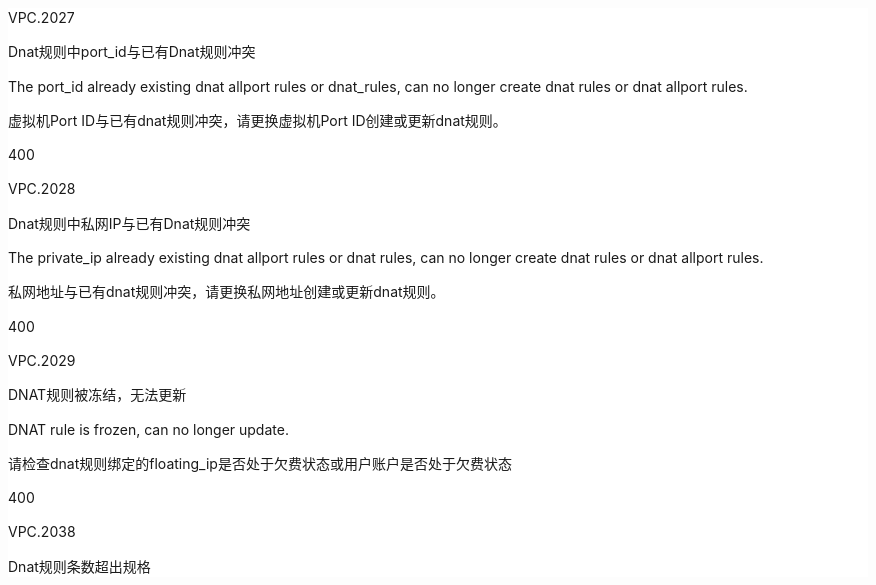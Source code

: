 <td class="cellrowborder" valign="top" headers="mcps1.1.7.1.2 "><p id="p9520155112119"><a name="p9520155112119"></a><a name="p9520155112119"></a>VPC.2027</p>
<p id="p1052015112219"><a name="p1052015112219"></a><a name="p1052015112219"></a></p>
</td>
<td class="cellrowborder" valign="top" headers="mcps1.1.7.1.3 "><p id="p1952075172116"><a name="p1952075172116"></a><a name="p1952075172116"></a>Dnat规则中port_id与已有Dnat规则冲突</p>
<p id="p552065112114"><a name="p552065112114"></a><a name="p552065112114"></a></p>
</td>
<td class="cellrowborder" valign="top" headers="mcps1.1.7.1.4 "><p id="p1852019518217"><a name="p1852019518217"></a><a name="p1852019518217"></a>The port_id already existing dnat allport rules or dnat_rules, can no longer create dnat rules or dnat allport rules.</p>
</td>
<td class="cellrowborder" valign="top" headers="mcps1.1.7.1.5 "><p id="p852014515213"><a name="p852014515213"></a><a name="p852014515213"></a>虚拟机Port ID与已有dnat规则冲突，请更换虚拟机Port ID创建或更新dnat规则。</p>
</td>
</tr>
<tr id="row5520851152112"><td class="cellrowborder" valign="top" headers="mcps1.1.7.1.1 "><p id="p10520125112218"><a name="p10520125112218"></a><a name="p10520125112218"></a>400</p>
</td>
<td class="cellrowborder" valign="top" headers="mcps1.1.7.1.2 "><p id="p12520115118212"><a name="p12520115118212"></a><a name="p12520115118212"></a>VPC.2028</p>
<p id="p105201251172116"><a name="p105201251172116"></a><a name="p105201251172116"></a></p>
</td>
<td class="cellrowborder" valign="top" headers="mcps1.1.7.1.3 "><p id="p452019512218"><a name="p452019512218"></a><a name="p452019512218"></a>Dnat规则中私网IP与已有Dnat规则冲突</p>
<p id="p12520185102110"><a name="p12520185102110"></a><a name="p12520185102110"></a></p>
</td>
<td class="cellrowborder" valign="top" headers="mcps1.1.7.1.4 "><p id="p95201651112117"><a name="p95201651112117"></a><a name="p95201651112117"></a>The private_ip already existing dnat allport rules or dnat rules, can no longer create dnat rules or dnat allport rules.</p>
</td>
<td class="cellrowborder" valign="top" headers="mcps1.1.7.1.5 "><p id="p6520155142119"><a name="p6520155142119"></a><a name="p6520155142119"></a>私网地址与已有dnat规则冲突，请更换私网地址创建或更新dnat规则。</p>
</td>
</tr>
<tr id="row165202515218"><td class="cellrowborder" valign="top" headers="mcps1.1.7.1.1 "><p id="p9520115182120"><a name="p9520115182120"></a><a name="p9520115182120"></a>400</p>
</td>
<td class="cellrowborder" valign="top" headers="mcps1.1.7.1.2 "><p id="p65201251122118"><a name="p65201251122118"></a><a name="p65201251122118"></a>VPC.2029</p>
</td>
<td class="cellrowborder" valign="top" headers="mcps1.1.7.1.3 "><p id="p18520251172112"><a name="p18520251172112"></a><a name="p18520251172112"></a>DNAT规则被冻结，无法更新</p>
<p id="p185201551122111"><a name="p185201551122111"></a><a name="p185201551122111"></a></p>
</td>
<td class="cellrowborder" valign="top" headers="mcps1.1.7.1.4 "><p id="p18520135182117"><a name="p18520135182117"></a><a name="p18520135182117"></a>DNAT rule is frozen, can no longer update.</p>
<p id="p11520195192111"><a name="p11520195192111"></a><a name="p11520195192111"></a></p>
</td>
<td class="cellrowborder" valign="top" headers="mcps1.1.7.1.5 "><p id="p15201951122112"><a name="p15201951122112"></a><a name="p15201951122112"></a>请检查dnat规则绑定的floating_ip是否处于欠费状态或用户账户是否处于欠费状态</p>
</td>
</tr>
<tr id="row115208515210"><td class="cellrowborder" valign="top" headers="mcps1.1.7.1.1 "><p id="p1520125192111"><a name="p1520125192111"></a><a name="p1520125192111"></a>400</p>
</td>
<td class="cellrowborder" valign="top" headers="mcps1.1.7.1.2 "><p id="p12520135116216"><a name="p12520135116216"></a><a name="p12520135116216"></a>VPC.2038</p>
</td>
<td class="cellrowborder" valign="top" headers="mcps1.1.7.1.3 "><p id="p252020517212"><a name="p252020517212"></a><a name="p252020517212"></a>Dnat规则条数超出规格</p>
</td>